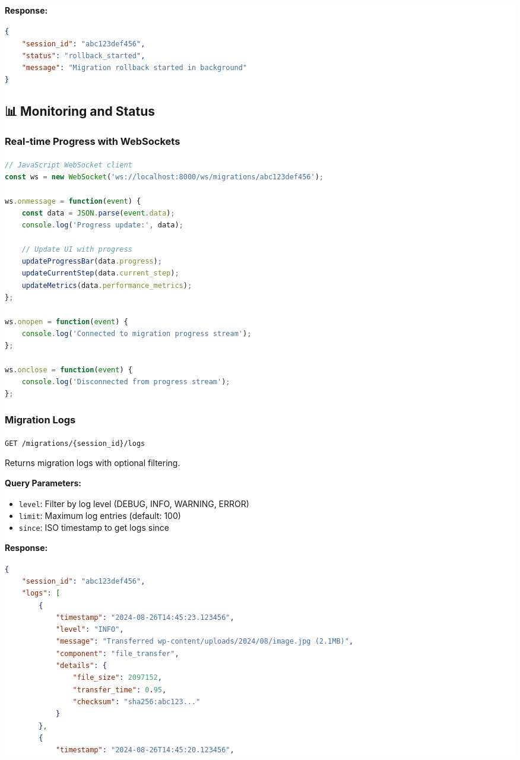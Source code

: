 **Response:**
```json
{
    "session_id": "abc123def456",
    "status": "rollback_started",
    "message": "Migration rollback started in background"
}
```

## 📊 Monitoring and Status

### Real-time Progress with WebSockets
```javascript
// JavaScript WebSocket client
const ws = new WebSocket('ws://localhost:8000/ws/migrations/abc123def456');

ws.onmessage = function(event) {
    const data = JSON.parse(event.data);
    console.log('Progress update:', data);
    
    // Update UI with progress
    updateProgressBar(data.progress);
    updateCurrentStep(data.current_step);
    updateMetrics(data.performance_metrics);
};

ws.onopen = function(event) {
    console.log('Connected to migration progress stream');
};

ws.onclose = function(event) {
    console.log('Disconnected from progress stream');
};
```

### Migration Logs
```http
GET /migrations/{session_id}/logs
```

Returns migration logs with optional filtering.

**Query Parameters:**
- `level`: Filter by log level (DEBUG, INFO, WARNING, ERROR)
- `limit`: Maximum log entries (default: 100)
- `since`: ISO timestamp to get logs since

**Response:**
```json
{
    "session_id": "abc123def456",
    "logs": [
        {
            "timestamp": "2024-08-26T14:45:23.123456",
            "level": "INFO",
            "message": "Transferred wp-content/uploads/2024/08/image.jpg (2.1MB)",
            "component": "file_transfer",
            "details": {
                "file_size": 2097152,
                "transfer_time": 0.95,
                "checksum": "sha256:abc123..."
            }
        },
        {
            "timestamp": "2024-08-26T14:45:20.123456",
```